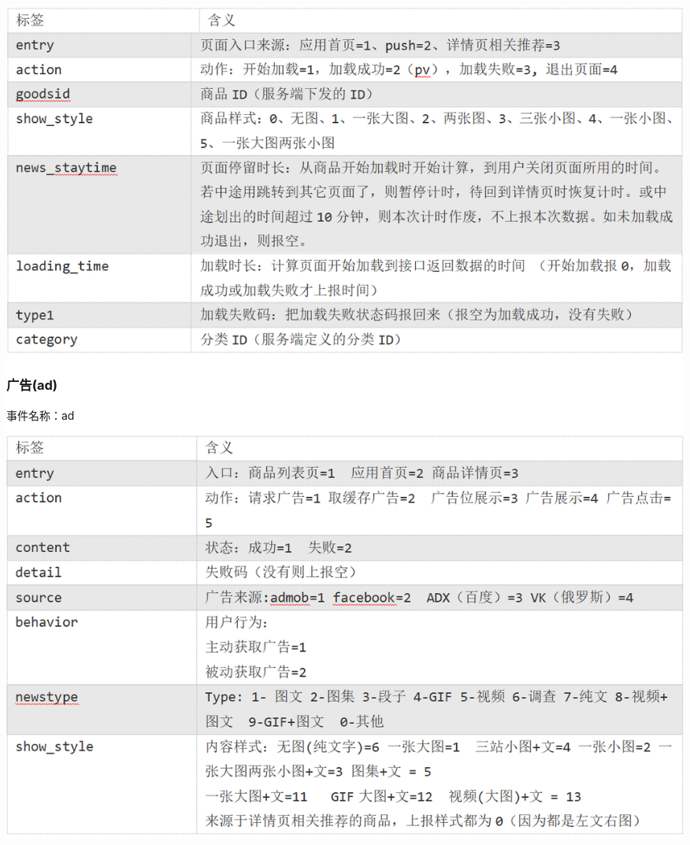 ![1570963893392](assets/1570963893392.png)

### 广告(ad)

事件名称：ad

![1570963943818](assets/1570963943818.png)
